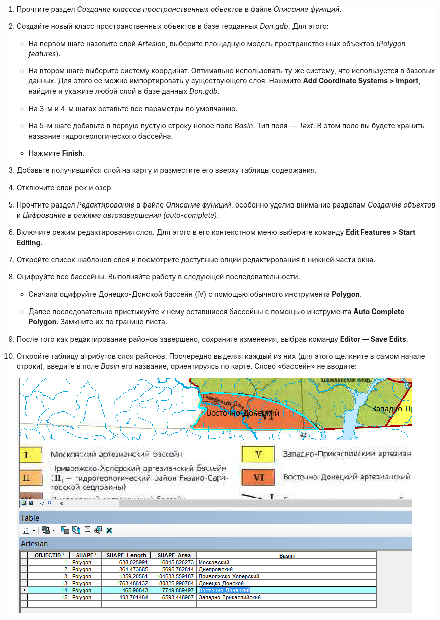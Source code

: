 1. Прочтите раздел *Создание классов пространственных объектов* в файле *Описание функций*.

2. Создайте новый класс пространственных объектов в базе геоданных *Don.gdb*. Для этого:

    * На первом шаге назовите слой *Artesian*, выберите площадную модель пространственных объектов (*Polygon features*).

    * На втором шаге выберите систему координат. Оптимально использовать ту же систему, что используется в базовых данных. Для этого ее можно импортировать у существующего слоя. Нажмите **Add Coordinate Systems > Import**, найдите и укажите любой слой в базе данных *Don.gdb*.

    * На 3-м и 4-м шагах оставьте все параметры по умолчанию.

    * На 5-м шаге добавьте в первую пустую строку новое поле *Basin*. Тип поля — *Text*. В этом поле вы будете хранить название гидрогеологического бассейна.

    * Нажмите **Finish**.

3. Добавьте получившийся слой на карту и разместите его вверху таблицы содержания.

4. Отключите слои рек и озер.

5. Прочтите раздел *Редактирование* в файле *Описание функций*, особенно уделив внимание разделам *Создание объектов* и *Цифрование в режиме автозавершения (auto-complete)*.

6. Включите режим редактирования слоя. Для этого в его контекстном меню выберите команду **Edit Features > Start Editing**.

7. Откройте список шаблонов слоя и посмотрите доступные опции редактирования в нижней части окна.

8. Оцифруйте все бассейны. Выполняйте работу в следующей последовательности.

    * Сначала оцифруйте Донецко-Донской бассейн (IV) с помощью обычного инструмента **Polygon**.

    * Далее последовательно пристыкуйте к нему оставшиеся бассейны с помощью инструмента **Auto Complete Polygon**. Замкните их по границе листа.

9. После того как редактирование районов завершено, сохраните изменения, выбрав команду **Editor — Save Edits**.

10. Откройте таблицу атрибутов слоя районов. Поочередно выделяя каждый из них (для этого щелкните в самом начале строки), введите в поле *Basin* его название, ориентируясь по карте. Слово «бассейн» не вводите:

    ![](images/Ex05/image13.png)
